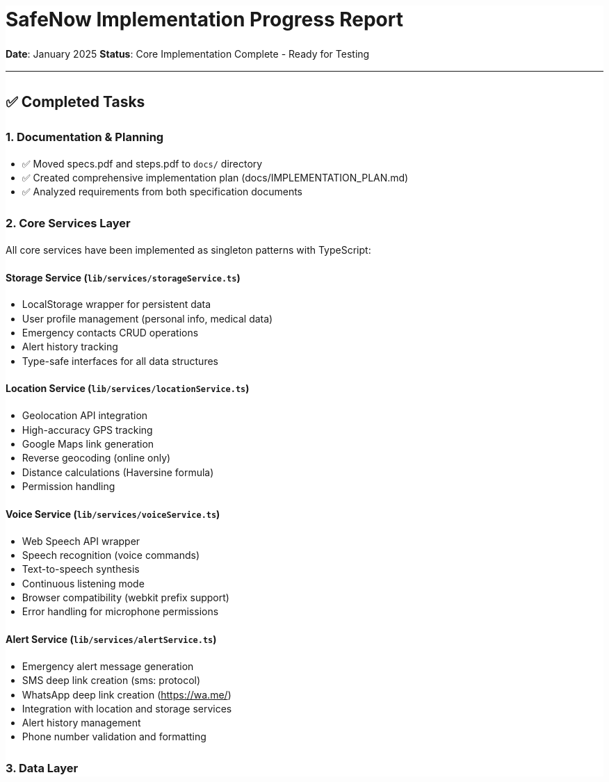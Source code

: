 # SafeNow Implementation Progress Report

**Date**: January 2025
**Status**: Core Implementation Complete - Ready for Testing

---

## ✅ Completed Tasks

### 1. Documentation & Planning
- ✅ Moved specs.pdf and steps.pdf to `docs/` directory
- ✅ Created comprehensive implementation plan (docs/IMPLEMENTATION_PLAN.md)
- ✅ Analyzed requirements from both specification documents

### 2. Core Services Layer
All core services have been implemented as singleton patterns with TypeScript:

#### **Storage Service** (`lib/services/storageService.ts`)
- LocalStorage wrapper for persistent data
- User profile management (personal info, medical data)
- Emergency contacts CRUD operations
- Alert history tracking
- Type-safe interfaces for all data structures

#### **Location Service** (`lib/services/locationService.ts`)
- Geolocation API integration
- High-accuracy GPS tracking
- Google Maps link generation
- Reverse geocoding (online only)
- Distance calculations (Haversine formula)
- Permission handling

#### **Voice Service** (`lib/services/voiceService.ts`)
- Web Speech API wrapper
- Speech recognition (voice commands)
- Text-to-speech synthesis
- Continuous listening mode
- Browser compatibility (webkit prefix support)
- Error handling for microphone permissions

#### **Alert Service** (`lib/services/alertService.ts`)
- Emergency alert message generation
- SMS deep link creation (sms: protocol)
- WhatsApp deep link creation (https://wa.me/)
- Integration with location and storage services
- Alert history management
- Phone number validation and formatting

### 3. Data Layer
